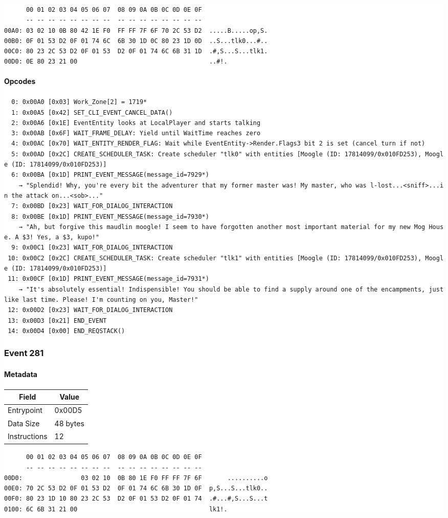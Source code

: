 ```
      00 01 02 03 04 05 06 07  08 09 0A 0B 0C 0D 0E 0F
      -- -- -- -- -- -- -- --  -- -- -- -- -- -- -- --
00A0: 03 02 10 0B 80 42 1E F0  FF FF 7F 6F 70 2C 53 D2  .....B.....op,S.
00B0: 0F 01 53 D2 0F 01 74 6C  6B 30 1D 0C 80 23 1D 0D  ..S...tlk0...#..
00C0: 80 23 2C 53 D2 0F 01 53  D2 0F 01 74 6C 6B 31 1D  .#,S...S...tlk1.
00D0: 0E 80 23 21 00                                    ..#!.           
```

#### Opcodes

```
  0: 0x00A0 [0x03] Work_Zone[2] = 1719*
  1: 0x00A5 [0x42] SET_CLI_EVENT_CANCEL_DATA()
  2: 0x00A6 [0x1E] EventEntity looks at LocalPlayer and starts talking
  3: 0x00AB [0x6F] WAIT_FRAME_DELAY: Yield until WaitTime reaches zero
  4: 0x00AC [0x70] WAIT_ENTITY_RENDER_FLAG: Wait while EventEntity->Render.Flags3 bit 2 is set (cancel turn if not)
  5: 0x00AD [0x2C] CREATE_SCHEDULER_TASK: Create scheduler "tlk0" with entities [Moogle (ID: 17814099/0x010FD253), Moogle (ID: 17814099/0x010FD253)]
  6: 0x00BA [0x1D] PRINT_EVENT_MESSAGE(message_id=7929*)
    → "Splendid! Why, you're every bit the adventurer that my former master was! My master, who was l-lost...<sniff>...in the attack on...<sob>..."
  7: 0x00BD [0x23] WAIT_FOR_DIALOG_INTERACTION
  8: 0x00BE [0x1D] PRINT_EVENT_MESSAGE(message_id=7930*)
    → "Ah, but forgive this maudlin moogle! I seem to have forgotten another most important material for my new Mog House. A $3! Yes, a $3, kupo!"
  9: 0x00C1 [0x23] WAIT_FOR_DIALOG_INTERACTION
 10: 0x00C2 [0x2C] CREATE_SCHEDULER_TASK: Create scheduler "tlk1" with entities [Moogle (ID: 17814099/0x010FD253), Moogle (ID: 17814099/0x010FD253)]
 11: 0x00CF [0x1D] PRINT_EVENT_MESSAGE(message_id=7931*)
    → "It's absolutely essential! Indispensible! You should be able to find a supply around one of the encampments, just like last time. Please! I'm counting on you, Master!"
 12: 0x00D2 [0x23] WAIT_FOR_DIALOG_INTERACTION
 13: 0x00D3 [0x21] END_EVENT
 14: 0x00D4 [0x00] END_REQSTACK()
```

### Event 281

#### Metadata

| Field        | Value    |
|--------------|----------|
| Entrypoint   | 0x00D5   |
| Data Size    | 48 bytes |
| Instructions | 12       |

```
      00 01 02 03 04 05 06 07  08 09 0A 0B 0C 0D 0E 0F
      -- -- -- -- -- -- -- --  -- -- -- -- -- -- -- --
00D0:                03 02 10  0B 80 1E F0 FF FF 7F 6F       ..........o
00E0: 70 2C 53 D2 0F 01 53 D2  0F 01 74 6C 6B 30 1D 0F  p,S...S...tlk0..
00F0: 80 23 1D 10 80 23 2C 53  D2 0F 01 53 D2 0F 01 74  .#...#,S...S...t
0100: 6C 6B 31 21 00                                    lk1!.           
```
